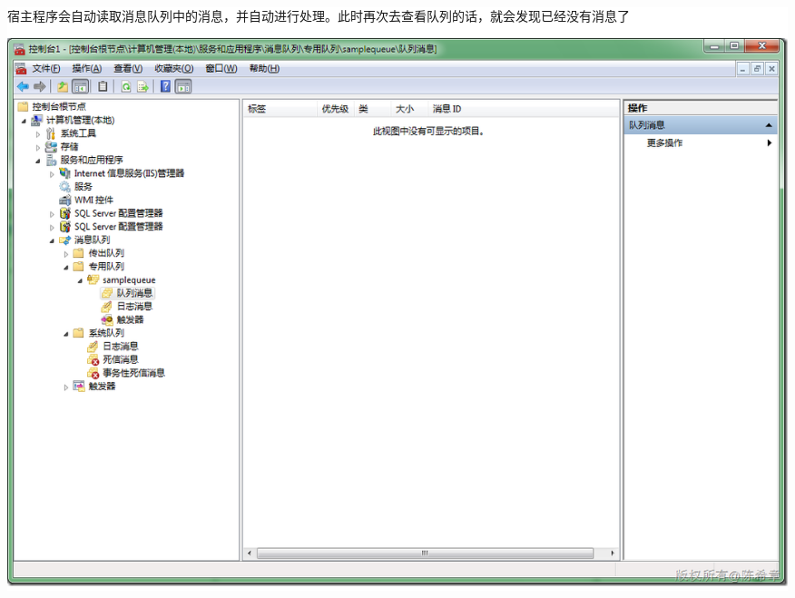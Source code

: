 
宿主程序会自动读取消息队列中的消息，并自动进行处理。此时再次去查看队列的话，就会发现已经没有消息了


[![image](./images/1629990-image_thumb_14.png "image")](http://images.cnblogs.com/cnblogs_com/chenxizhang/WindowsLiveWriter/WCF_F462/image_30.png)

